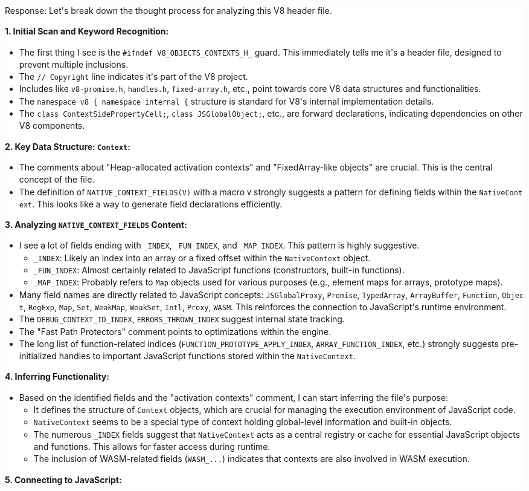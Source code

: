 Response:
Let's break down the thought process for analyzing this V8 header file.

**1. Initial Scan and Keyword Recognition:**

* The first thing I see is the `#ifndef V8_OBJECTS_CONTEXTS_H_` guard. This immediately tells me it's a header file, designed to prevent multiple inclusions.
* The `// Copyright` line indicates it's part of the V8 project.
*  Includes like `v8-promise.h`, `handles.h`, `fixed-array.h`, etc., point towards core V8 data structures and functionalities.
* The `namespace v8 { namespace internal {` structure is standard for V8's internal implementation details.
* The `class ContextSidePropertyCell;`, `class JSGlobalObject;`, etc., are forward declarations, indicating dependencies on other V8 components.

**2. Key Data Structure: `Context`:**

* The comments about "Heap-allocated activation contexts" and "FixedArray-like objects" are crucial. This is the central concept of the file.
* The definition of `NATIVE_CONTEXT_FIELDS(V)` with a macro `V` strongly suggests a pattern for defining fields within the `NativeContext`. This looks like a way to generate field declarations efficiently.

**3. Analyzing `NATIVE_CONTEXT_FIELDS` Content:**

* I see a lot of fields ending with `_INDEX`,  `_FUN_INDEX`, and `_MAP_INDEX`. This pattern is highly suggestive.
    * `_INDEX`:  Likely an index into an array or a fixed offset within the `NativeContext` object.
    * `_FUN_INDEX`: Almost certainly related to JavaScript functions (constructors, built-in functions).
    * `_MAP_INDEX`:  Probably refers to `Map` objects used for various purposes (e.g., element maps for arrays, prototype maps).
* Many field names are directly related to JavaScript concepts: `JSGlobalProxy`, `Promise`, `TypedArray`, `ArrayBuffer`, `Function`, `Object`, `RegExp`, `Map`, `Set`, `WeakMap`, `WeakSet`, `Intl`, `Proxy`, `WASM`. This reinforces the connection to JavaScript's runtime environment.
* The `DEBUG_CONTEXT_ID_INDEX`, `ERRORS_THROWN_INDEX` suggest internal state tracking.
* The "Fast Path Protectors" comment points to optimizations within the engine.
*  The long list of function-related indices (`FUNCTION_PROTOTYPE_APPLY_INDEX`, `ARRAY_FUNCTION_INDEX`, etc.) strongly suggests pre-initialized handles to important JavaScript functions stored within the `NativeContext`.

**4. Inferring Functionality:**

* Based on the identified fields and the "activation contexts" comment, I can start inferring the file's purpose:
    * It defines the structure of `Context` objects, which are crucial for managing the execution environment of JavaScript code.
    * `NativeContext` seems to be a special type of context holding global-level information and built-in objects.
    * The numerous `_INDEX` fields suggest that `NativeContext` acts as a central registry or cache for essential JavaScript objects and functions. This allows for faster access during runtime.
    * The inclusion of WASM-related fields (`WASM_...`) indicates that contexts are also involved in WASM execution.

**5. Connecting to JavaScript:**
